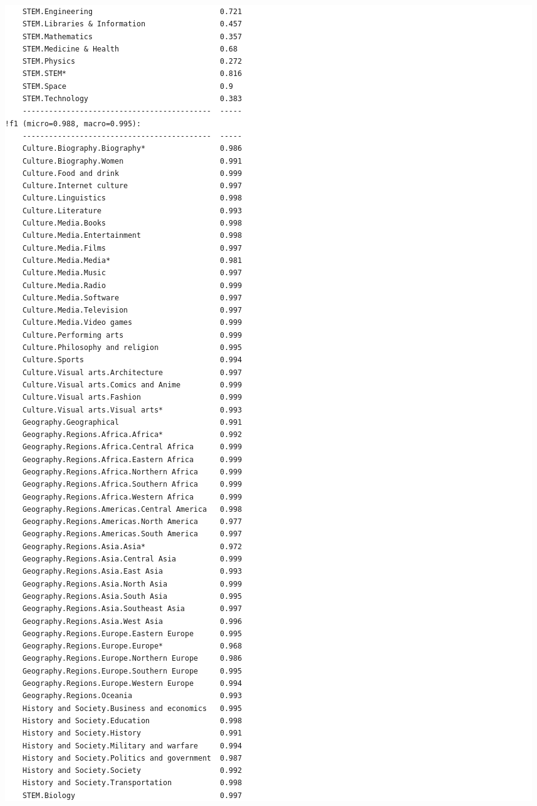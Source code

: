		STEM.Engineering                             0.721
		STEM.Libraries & Information                 0.457
		STEM.Mathematics                             0.357
		STEM.Medicine & Health                       0.68
		STEM.Physics                                 0.272
		STEM.STEM*                                   0.816
		STEM.Space                                   0.9
		STEM.Technology                              0.383
		-------------------------------------------  -----
	!f1 (micro=0.988, macro=0.995):
		-------------------------------------------  -----
		Culture.Biography.Biography*                 0.986
		Culture.Biography.Women                      0.991
		Culture.Food and drink                       0.999
		Culture.Internet culture                     0.997
		Culture.Linguistics                          0.998
		Culture.Literature                           0.993
		Culture.Media.Books                          0.998
		Culture.Media.Entertainment                  0.998
		Culture.Media.Films                          0.997
		Culture.Media.Media*                         0.981
		Culture.Media.Music                          0.997
		Culture.Media.Radio                          0.999
		Culture.Media.Software                       0.997
		Culture.Media.Television                     0.997
		Culture.Media.Video games                    0.999
		Culture.Performing arts                      0.999
		Culture.Philosophy and religion              0.995
		Culture.Sports                               0.994
		Culture.Visual arts.Architecture             0.997
		Culture.Visual arts.Comics and Anime         0.999
		Culture.Visual arts.Fashion                  0.999
		Culture.Visual arts.Visual arts*             0.993
		Geography.Geographical                       0.991
		Geography.Regions.Africa.Africa*             0.992
		Geography.Regions.Africa.Central Africa      0.999
		Geography.Regions.Africa.Eastern Africa      0.999
		Geography.Regions.Africa.Northern Africa     0.999
		Geography.Regions.Africa.Southern Africa     0.999
		Geography.Regions.Africa.Western Africa      0.999
		Geography.Regions.Americas.Central America   0.998
		Geography.Regions.Americas.North America     0.977
		Geography.Regions.Americas.South America     0.997
		Geography.Regions.Asia.Asia*                 0.972
		Geography.Regions.Asia.Central Asia          0.999
		Geography.Regions.Asia.East Asia             0.993
		Geography.Regions.Asia.North Asia            0.999
		Geography.Regions.Asia.South Asia            0.995
		Geography.Regions.Asia.Southeast Asia        0.997
		Geography.Regions.Asia.West Asia             0.996
		Geography.Regions.Europe.Eastern Europe      0.995
		Geography.Regions.Europe.Europe*             0.968
		Geography.Regions.Europe.Northern Europe     0.986
		Geography.Regions.Europe.Southern Europe     0.995
		Geography.Regions.Europe.Western Europe      0.994
		Geography.Regions.Oceania                    0.993
		History and Society.Business and economics   0.995
		History and Society.Education                0.998
		History and Society.History                  0.991
		History and Society.Military and warfare     0.994
		History and Society.Politics and government  0.987
		History and Society.Society                  0.992
		History and Society.Transportation           0.998
		STEM.Biology                                 0.997